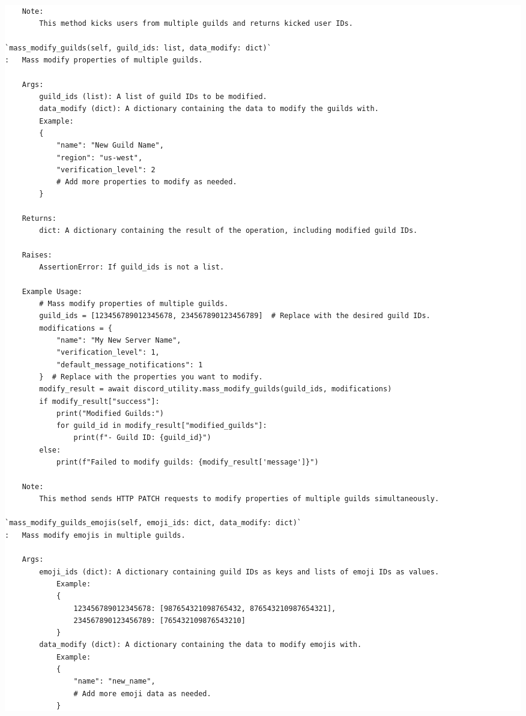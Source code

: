         Note:
            This method kicks users from multiple guilds and returns kicked user IDs.

    `mass_modify_guilds(self, guild_ids: list, data_modify: dict)`
    :   Mass modify properties of multiple guilds.
        
        Args:
            guild_ids (list): A list of guild IDs to be modified.
            data_modify (dict): A dictionary containing the data to modify the guilds with.
            Example:
            {
                "name": "New Guild Name",
                "region": "us-west",
                "verification_level": 2
                # Add more properties to modify as needed.
            }
        
        Returns:
            dict: A dictionary containing the result of the operation, including modified guild IDs.
        
        Raises:
            AssertionError: If guild_ids is not a list.
        
        Example Usage:
            # Mass modify properties of multiple guilds.
            guild_ids = [123456789012345678, 234567890123456789]  # Replace with the desired guild IDs.
            modifications = {
                "name": "My New Server Name",
                "verification_level": 1,
                "default_message_notifications": 1
            }  # Replace with the properties you want to modify.
            modify_result = await discord_utility.mass_modify_guilds(guild_ids, modifications)
            if modify_result["success"]:
                print("Modified Guilds:")
                for guild_id in modify_result["modified_guilds"]:
                    print(f"- Guild ID: {guild_id}")
            else:
                print(f"Failed to modify guilds: {modify_result['message']}")
        
        Note:
            This method sends HTTP PATCH requests to modify properties of multiple guilds simultaneously.

    `mass_modify_guilds_emojis(self, emoji_ids: dict, data_modify: dict)`
    :   Mass modify emojis in multiple guilds.
        
        Args:
            emoji_ids (dict): A dictionary containing guild IDs as keys and lists of emoji IDs as values.
                Example:
                {
                    123456789012345678: [987654321098765432, 876543210987654321],
                    234567890123456789: [765432109876543210]
                }
            data_modify (dict): A dictionary containing the data to modify emojis with.
                Example:
                {
                    "name": "new_name",
                    # Add more emoji data as needed.
                }
        